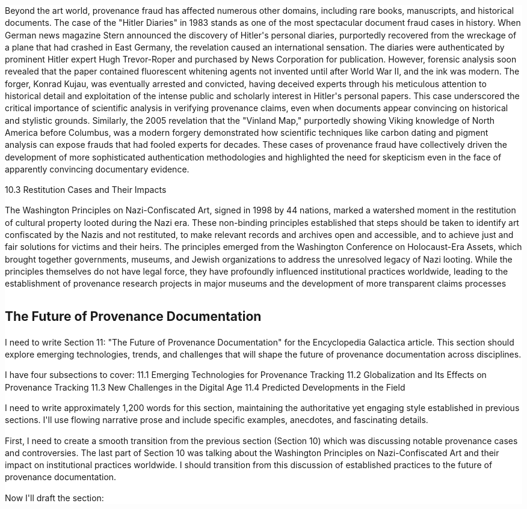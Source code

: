 Beyond the art world, provenance fraud has affected numerous other domains, including rare books, manuscripts, and historical documents. The case of the "Hitler Diaries" in 1983 stands as one of the most spectacular document fraud cases in history. When German news magazine Stern announced the discovery of Hitler's personal diaries, purportedly recovered from the wreckage of a plane that had crashed in East Germany, the revelation caused an international sensation. The diaries were authenticated by prominent Hitler expert Hugh Trevor-Roper and purchased by News Corporation for publication. However, forensic analysis soon revealed that the paper contained fluorescent whitening agents not invented until after World War II, and the ink was modern. The forger, Konrad Kujau, was eventually arrested and convicted, having deceived experts through his meticulous attention to historical detail and exploitation of the intense public and scholarly interest in Hitler's personal papers. This case underscored the critical importance of scientific analysis in verifying provenance claims, even when documents appear convincing on historical and stylistic grounds. Similarly, the 2005 revelation that the "Vinland Map," purportedly showing Viking knowledge of North America before Columbus, was a modern forgery demonstrated how scientific techniques like carbon dating and pigment analysis can expose frauds that had fooled experts for decades. These cases of provenance fraud have collectively driven the development of more sophisticated authentication methodologies and highlighted the need for skepticism even in the face of apparently convincing documentary evidence.

10.3 Restitution Cases and Their Impacts

The Washington Principles on Nazi-Confiscated Art, signed in 1998 by 44 nations, marked a watershed moment in the restitution of cultural property looted during the Nazi era. These non-binding principles established that steps should be taken to identify art confiscated by the Nazis and not restituted, to make relevant records and archives open and accessible, and to achieve just and fair solutions for victims and their heirs. The principles emerged from the Washington Conference on Holocaust-Era Assets, which brought together governments, museums, and Jewish organizations to address the unresolved legacy of Nazi looting. While the principles themselves do not have legal force, they have profoundly influenced institutional practices worldwide, leading to the establishment of provenance research projects in major museums and the development of more transparent claims processes

## The Future of Provenance Documentation

<think>I need to write Section 11: "The Future of Provenance Documentation" for the Encyclopedia Galactica article. This section should explore emerging technologies, trends, and challenges that will shape the future of provenance documentation across disciplines.

I have four subsections to cover:
11.1 Emerging Technologies for Provenance Tracking
11.2 Globalization and Its Effects on Provenance Tracking
11.3 New Challenges in the Digital Age
11.4 Predicted Developments in the Field

I need to write approximately 1,200 words for this section, maintaining the authoritative yet engaging style established in previous sections. I'll use flowing narrative prose and include specific examples, anecdotes, and fascinating details.

First, I need to create a smooth transition from the previous section (Section 10) which was discussing notable provenance cases and controversies. The last part of Section 10 was talking about the Washington Principles on Nazi-Confiscated Art and their impact on institutional practices worldwide. I should transition from this discussion of established practices to the future of provenance documentation.

Now I'll draft the section:
